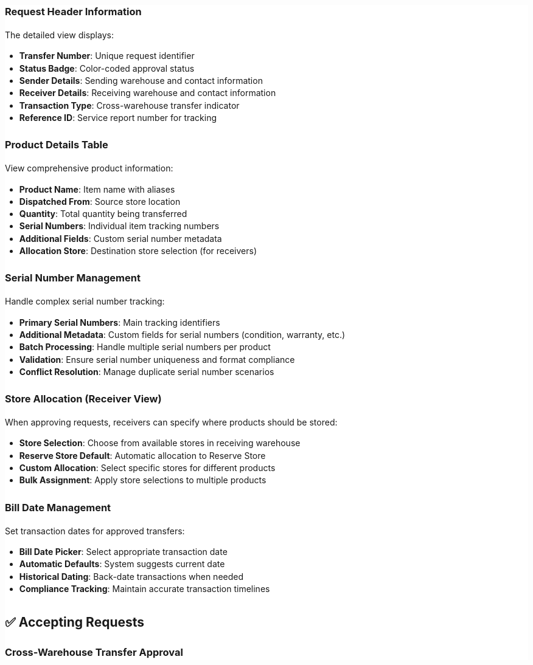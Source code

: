 ### Request Header Information

The detailed view displays:

- **Transfer Number**: Unique request identifier
- **Status Badge**: Color-coded approval status
- **Sender Details**: Sending warehouse and contact information
- **Receiver Details**: Receiving warehouse and contact information
- **Transaction Type**: Cross-warehouse transfer indicator
- **Reference ID**: Service report number for tracking

### Product Details Table

View comprehensive product information:

- **Product Name**: Item name with aliases
- **Dispatched From**: Source store location
- **Quantity**: Total quantity being transferred
- **Serial Numbers**: Individual item tracking numbers
- **Additional Fields**: Custom serial number metadata
- **Allocation Store**: Destination store selection (for receivers)

### Serial Number Management

Handle complex serial number tracking:

- **Primary Serial Numbers**: Main tracking identifiers
- **Additional Metadata**: Custom fields for serial numbers (condition, warranty, etc.)
- **Batch Processing**: Handle multiple serial numbers per product
- **Validation**: Ensure serial number uniqueness and format compliance
- **Conflict Resolution**: Manage duplicate serial number scenarios

### Store Allocation (Receiver View)

When approving requests, receivers can specify where products should be stored:

- **Store Selection**: Choose from available stores in receiving warehouse
- **Reserve Store Default**: Automatic allocation to Reserve Store
- **Custom Allocation**: Select specific stores for different products
- **Bulk Assignment**: Apply store selections to multiple products

### Bill Date Management

Set transaction dates for approved transfers:

- **Bill Date Picker**: Select appropriate transaction date
- **Automatic Defaults**: System suggests current date
- **Historical Dating**: Back-date transactions when needed
- **Compliance Tracking**: Maintain accurate transaction timelines

## ✅ **Accepting Requests**

### Cross-Warehouse Transfer Approval
